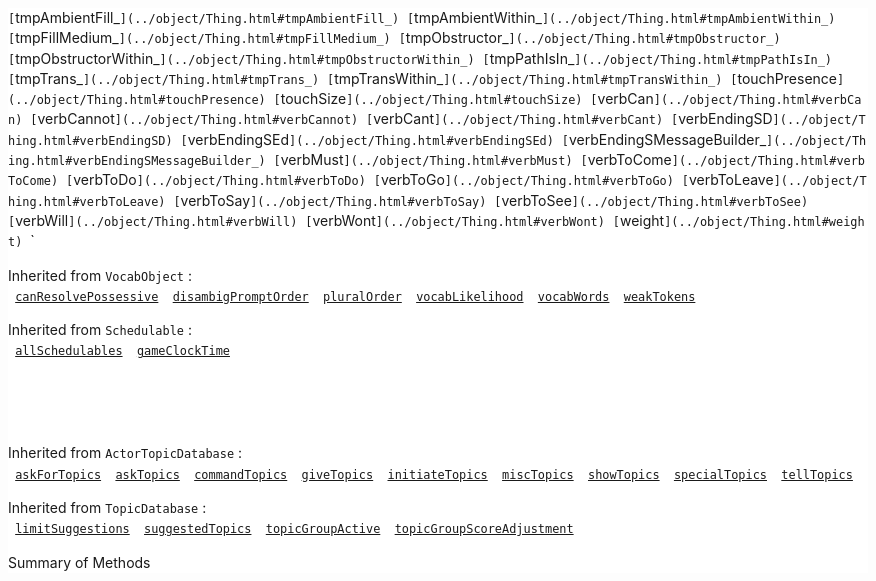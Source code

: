 `[`tmpAmbientFill_`](../object/Thing.html#tmpAmbientFill_)`  `[`tmpAmbientWithin_`](../object/Thing.html#tmpAmbientWithin_)`  `[`tmpFillMedium_`](../object/Thing.html#tmpFillMedium_)`  `[`tmpObstructor_`](../object/Thing.html#tmpObstructor_)`  `[`tmpObstructorWithin_`](../object/Thing.html#tmpObstructorWithin_)`  `[`tmpPathIsIn_`](../object/Thing.html#tmpPathIsIn_)`  `[`tmpTrans_`](../object/Thing.html#tmpTrans_)`  `[`tmpTransWithin_`](../object/Thing.html#tmpTransWithin_)`  `[`touchPresence`](../object/Thing.html#touchPresence)`  `[`touchSize`](../object/Thing.html#touchSize)`  `[`verbCan`](../object/Thing.html#verbCan)`  `[`verbCannot`](../object/Thing.html#verbCannot)`  `[`verbCant`](../object/Thing.html#verbCant)`  `[`verbEndingSD`](../object/Thing.html#verbEndingSD)`  `[`verbEndingSEd`](../object/Thing.html#verbEndingSEd)`  `[`verbEndingSMessageBuilder_`](../object/Thing.html#verbEndingSMessageBuilder_)`  `[`verbMust`](../object/Thing.html#verbMust)`  `[`verbToCome`](../object/Thing.html#verbToCome)`  `[`verbToDo`](../object/Thing.html#verbToDo)`  `[`verbToGo`](../object/Thing.html#verbToGo)`  `[`verbToLeave`](../object/Thing.html#verbToLeave)`  `[`verbToSay`](../object/Thing.html#verbToSay)`  `[`verbToSee`](../object/Thing.html#verbToSee)`  `[`verbWill`](../object/Thing.html#verbWill)`  `[`verbWont`](../object/Thing.html#verbWont)`  `[`weight`](../object/Thing.html#weight)`  `

Inherited from `VocabObject` :  
` `[`canResolvePossessive`](../object/VocabObject.html#canResolvePossessive)`  `[`disambigPromptOrder`](../object/VocabObject.html#disambigPromptOrder)`  `[`pluralOrder`](../object/VocabObject.html#pluralOrder)`  `[`vocabLikelihood`](../object/VocabObject.html#vocabLikelihood)`  `[`vocabWords`](../object/VocabObject.html#vocabWords)`  `[`weakTokens`](../object/VocabObject.html#weakTokens)`  `

Inherited from `Schedulable` :  
` `[`allSchedulables`](../object/Schedulable.html#allSchedulables)`  `[`gameClockTime`](../object/Schedulable.html#gameClockTime)`  `

` `

` `

Inherited from `ActorTopicDatabase` :  
` `[`askForTopics`](../object/ActorTopicDatabase.html#askForTopics)`  `[`askTopics`](../object/ActorTopicDatabase.html#askTopics)`  `[`commandTopics`](../object/ActorTopicDatabase.html#commandTopics)`  `[`giveTopics`](../object/ActorTopicDatabase.html#giveTopics)`  `[`initiateTopics`](../object/ActorTopicDatabase.html#initiateTopics)`  `[`miscTopics`](../object/ActorTopicDatabase.html#miscTopics)`  `[`showTopics`](../object/ActorTopicDatabase.html#showTopics)`  `[`specialTopics`](../object/ActorTopicDatabase.html#specialTopics)`  `[`tellTopics`](../object/ActorTopicDatabase.html#tellTopics)`  `

Inherited from `TopicDatabase` :  
` `[`limitSuggestions`](../object/TopicDatabase.html#limitSuggestions)`  `[`suggestedTopics`](../object/TopicDatabase.html#suggestedTopics)`  `[`topicGroupActive`](../object/TopicDatabase.html#topicGroupActive)`  `[`topicGroupScoreAdjustment`](../object/TopicDatabase.html#topicGroupScoreAdjustment)`  `

<span id="_MethodSummary_"></span>

<div class="mjhd">

<span class="hdln">Summary of Methods</span>  

</div>
